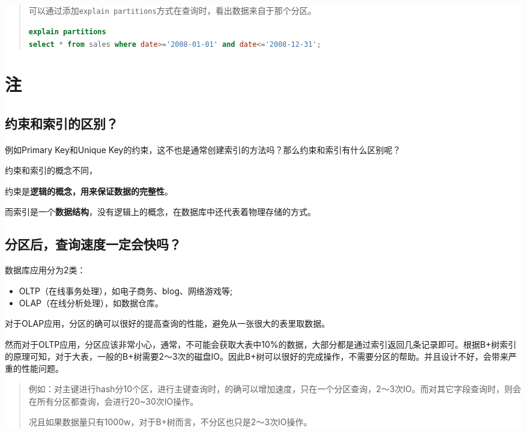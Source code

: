 > 可以通过添加`explain partitions`方式在查询时，看出数据来自于那个分区。
> ```sql
> explain partitions
> select * from sales where date>='2008-01-01' and date<='2008-12-31';
> ```

# 注

## 约束和索引的区别？

例如Primary Key和Unique Key的约束，这不也是通常创建索引的方法吗？那么约束和索引有什么区别呢？

约束和索引的概念不同，

约束是**逻辑的概念，用来保证数据的完整性**。

而索引是一个**数据结构**，没有逻辑上的概念，在数据库中还代表着物理存储的方式。

## 分区后，查询速度一定会快吗？

数据库应用分为2类：
- OLTP（在线事务处理），如电子商务、blog、网络游戏等;
- OLAP（在线分析处理），如数据仓库。

对于OLAP应用，分区的确可以很好的提高查询的性能，避免从一张很大的表里取数据。

然而对于OLTP应用，分区应该非常小心，通常，不可能会获取大表中10%的数据，大部分都是通过索引返回几条记录即可。根据B+树索引的原理可知，对于大表，一般的B+树需要2～3次的磁盘IO。因此B+树可以很好的完成操作，不需要分区的帮助。并且设计不好，会带来严重的性能问题。

> 例如：对主键进行hash分10个区，进行主键查询时，的确可以增加速度，只在一个分区查询，2～3次IO。而对其它字段查询时，则会在所有分区都查询，会进行20~30次IO操作。
>
> 况且如果数据量只有1000w，对于B+树而言，不分区也只是2～3次IO操作。

